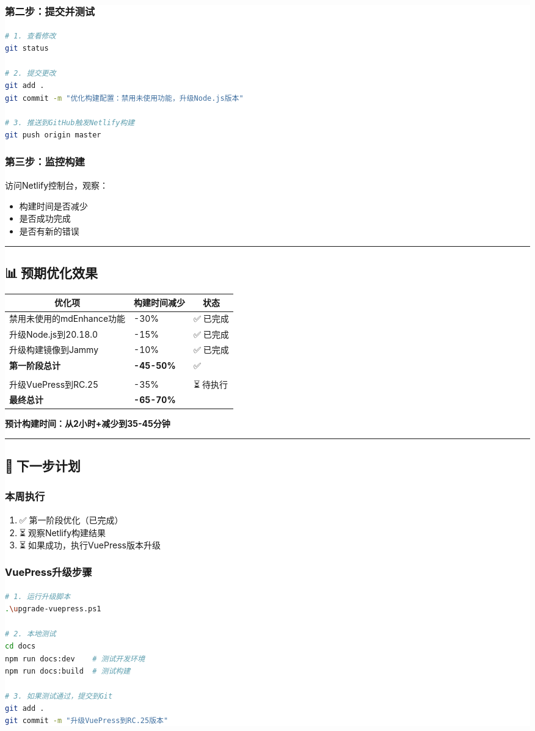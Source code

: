 ### 第二步：提交并测试

```bash
# 1. 查看修改
git status

# 2. 提交更改
git add .
git commit -m "优化构建配置：禁用未使用功能，升级Node.js版本"

# 3. 推送到GitHub触发Netlify构建
git push origin master
```

### 第三步：监控构建

访问Netlify控制台，观察：
- 构建时间是否减少
- 是否成功完成
- 是否有新的错误

---

## 📊 预期优化效果

| 优化项 | 构建时间减少 | 状态 |
|--------|------------|------|
| 禁用未使用的mdEnhance功能 | -30% | ✅ 已完成 |
| 升级Node.js到20.18.0 | -15% | ✅ 已完成 |
| 升级构建镜像到Jammy | -10% | ✅ 已完成 |
| **第一阶段总计** | **-45-50%** | ✅ |
| | | |
| 升级VuePress到RC.25 | -35% | ⏳ 待执行 |
| **最终总计** | **-65-70%** | |

**预计构建时间：从2小时+减少到35-45分钟**

---

## 🔄 下一步计划

### 本周执行
1. ✅ 第一阶段优化（已完成）
2. ⏳ 观察Netlify构建结果
3. ⏳ 如果成功，执行VuePress版本升级

### VuePress升级步骤
```bash
# 1. 运行升级脚本
.\upgrade-vuepress.ps1

# 2. 本地测试
cd docs
npm run docs:dev    # 测试开发环境
npm run docs:build  # 测试构建

# 3. 如果测试通过，提交到Git
git add .
git commit -m "升级VuePress到RC.25版本"
```